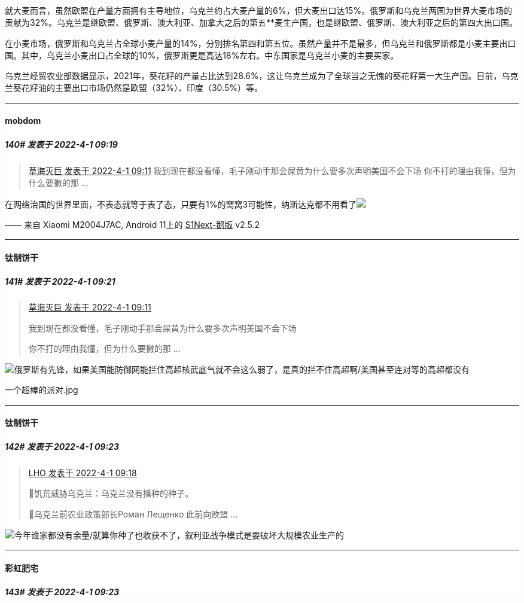 就大麦而言，虽然欧盟在产量方面拥有主导地位，乌克兰约占大麦产量的6%，但大麦出口达15%。俄罗斯和乌克兰两国为世界大麦市场的贡献为32%。乌克兰是继欧盟、俄罗斯、澳大利亚、加拿大之后的第五**麦生产国，也是继欧盟、俄罗斯、澳大利亚之后的第四大出口国。

在小麦市场，俄罗斯和乌克兰占全球小麦产量的14%，分别排名第四和第五位。虽然产量并不是最多，但乌克兰和俄罗斯都是小麦主要出口国。其中，乌克兰小麦出口占全球的10%，俄罗斯更是高达18%左右。中东国家是乌克兰小麦的主要买家。

乌克兰经贸农业部数据显示，2021年，葵花籽的产量占比达到28.6%，这让乌克兰成为了全球当之无愧的葵花籽第一大生产国。目前，乌克兰葵花籽油的主要出口市场仍然是欧盟（32%）、印度（30.5%）等。

*****

####  mobdom  
##### 140#       发表于 2022-4-1 09:19

<blockquote><a href="httphttps://bbs.saraba1st.com/2b/forum.php?mod=redirect&amp;goto=findpost&amp;pid=55268769&amp;ptid=2061824" target="_blank">草海灭巨 发表于 2022-4-1 09:11</a>
我到现在都没看懂，毛子刚动手那会屎黄为什么要多次声明美国不会下场
你不打的理由我懂，但为什么要撇的那 ...</blockquote>
在网络治国的世界里面，不表态就等于表了态，只要有1%的窝窝3可能性，纳斯达克都不用看了<img src="https://static.saraba1st.com/image/smiley/face2017/037.png" referrerpolicy="no-referrer">

—— 来自 Xiaomi M2004J7AC, Android 11上的 [S1Next-鹅版](https://github.com/ykrank/S1-Next/releases) v2.5.2

*****

####  钛制饼干  
##### 141#       发表于 2022-4-1 09:21

<blockquote><a href="httphttps://bbs.saraba1st.com/2b/forum.php?mod=redirect&amp;goto=findpost&amp;pid=55268769&amp;ptid=2061824" target="_blank">草海灭巨 发表于 2022-4-1 09:11</a>

我到现在都没看懂，毛子刚动手那会屎黄为什么要多次声明美国不会下场

你不打的理由我懂，但为什么要撇的那 ...</blockquote>
<img src="https://static.saraba1st.com/image/smiley/face2017/067.png" referrerpolicy="no-referrer">俄罗斯有先锋，如果美国能防御网能拦住高超核武底气就不会这么弱了，是真的拦不住高超啊/美国甚至连对等的高超都没有

一个超棒的派对.jpg

*****

####  钛制饼干  
##### 142#       发表于 2022-4-1 09:23

<blockquote><a href="httphttps://bbs.saraba1st.com/2b/forum.php?mod=redirect&amp;goto=findpost&amp;pid=55268862&amp;ptid=2061824" target="_blank">LHO 发表于 2022-4-1 09:18</a>

🔸饥荒威胁乌克兰：乌克兰没有播种的种子。

🔸乌克兰前农业政策部长Роман Лещенко 此前向欧盟 ...</blockquote>
<img src="https://static.saraba1st.com/image/smiley/face2017/067.png" referrerpolicy="no-referrer">今年谁家都没有余量/就算你种了也收获不了，叙利亚战争模式是要破坏大规模农业生产的



*****

####  彩虹肥宅  
##### 143#       发表于 2022-4-1 09:23

